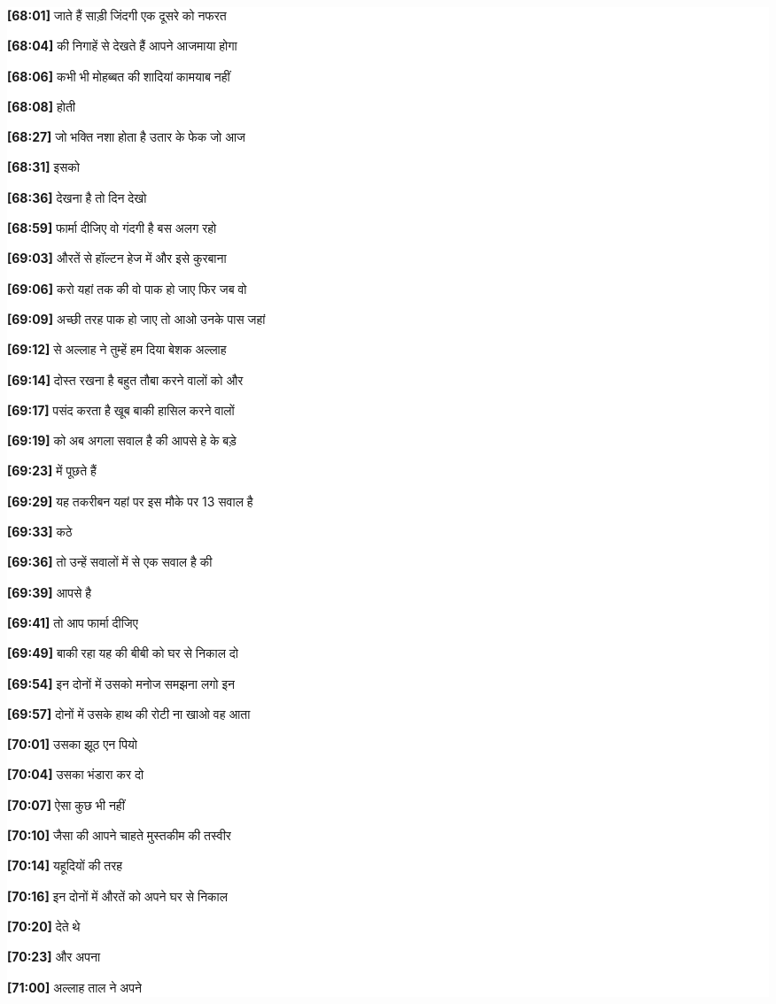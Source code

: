 **[68:01]** जाते हैं साड़ी जिंदगी एक दूसरे को नफरत

**[68:04]** की निगाहें से देखते हैं आपने आजमाया होगा

**[68:06]** कभी भी मोहब्बत की शादियां कामयाब नहीं

**[68:08]** होती

**[68:27]** जो भक्ति नशा होता है उतार के फेक जो आज

**[68:31]** इसको

**[68:36]** देखना है तो दिन देखो

**[68:59]** फार्मा दीजिए वो गंदगी है बस अलग रहो

**[69:03]** औरतें से हॉल्टन हेज में और इसे कुरबाना

**[69:06]** करो यहां तक की वो पाक हो जाए फिर जब वो

**[69:09]** अच्छी तरह पाक हो जाए तो आओ उनके पास जहां

**[69:12]** से अल्लाह ने तुम्हें हम दिया बेशक अल्लाह

**[69:14]** दोस्त रखना है बहुत तौबा करने वालों को और

**[69:17]** पसंद करता है खूब बाकी हासिल करने वालों

**[69:19]** को अब अगला सवाल है की आपसे हे के बड़े

**[69:23]** में पूछते हैं

**[69:29]** यह तकरीबन यहां पर इस मौके पर 13 सवाल है

**[69:33]** कठे

**[69:36]** तो उन्हें सवालों में से एक सवाल है की

**[69:39]** आपसे है

**[69:41]** तो आप फार्मा दीजिए

**[69:49]** बाकी रहा यह की बीबी को घर से निकाल दो

**[69:54]** इन दोनों में उसको मनोज समझना लगो इन

**[69:57]** दोनों में उसके हाथ की रोटी ना खाओ वह आता

**[70:01]** उसका झूठ एन पियो

**[70:04]** उसका भंडारा कर दो

**[70:07]** ऐसा कुछ भी नहीं

**[70:10]** जैसा की आपने चाहते मुस्तकीम की तस्वीर

**[70:14]** यहूदियों की तरह

**[70:16]** इन दोनों में औरतें को अपने घर से निकाल

**[70:20]** देते थे

**[70:23]** और अपना

**[71:00]** अल्लाह ताल ने अपने
